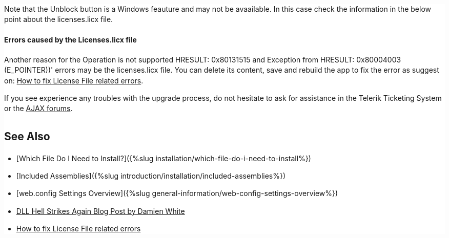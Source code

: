 
Note that the Unblock button is a Windows feauture and may not be avaailable. In this case check the information in the below point about the licenses.licx file.

#### Errors caused by the Licenses.licx file

Another reason for the Operation is not supported HRESULT: 0x80131515 and Exception from HRESULT: 0x80004003 (E_POINTER))' errors may be the licenses.licx file. You can delete its content, save and rebuild the app to fix the error as suggest on: [How to fix License File related errors](https://www.telerik.com/support/kb/aspnet-ajax/details/how-to-fix-license-file-related-errors).

If you see experience any troubles with the upgrade process, do not hesitate to ask for assistance in the Telerik Ticketing System or the [AJAX forums](https://www.telerik.com/forums/aspnet-ajax).

## See Also

 * [Which File Do I Need to Install?]({%slug installation/which-file-do-i-need-to-install%})

 * [Included Assemblies]({%slug introduction/installation/included-assemblies%})

 * [web.config Settings Overview]({%slug general-information/web-config-settings-overview%})

 * [DLL Hell Strikes Again Blog Post by Damien White](http://blogs.visoftinc.com/2014/08/10/dll-hell-strikes-again/)
 
 * [How to fix License File related errors](https://www.telerik.com/support/kb/aspnet-ajax/details/how-to-fix-license-file-related-errors)
 
